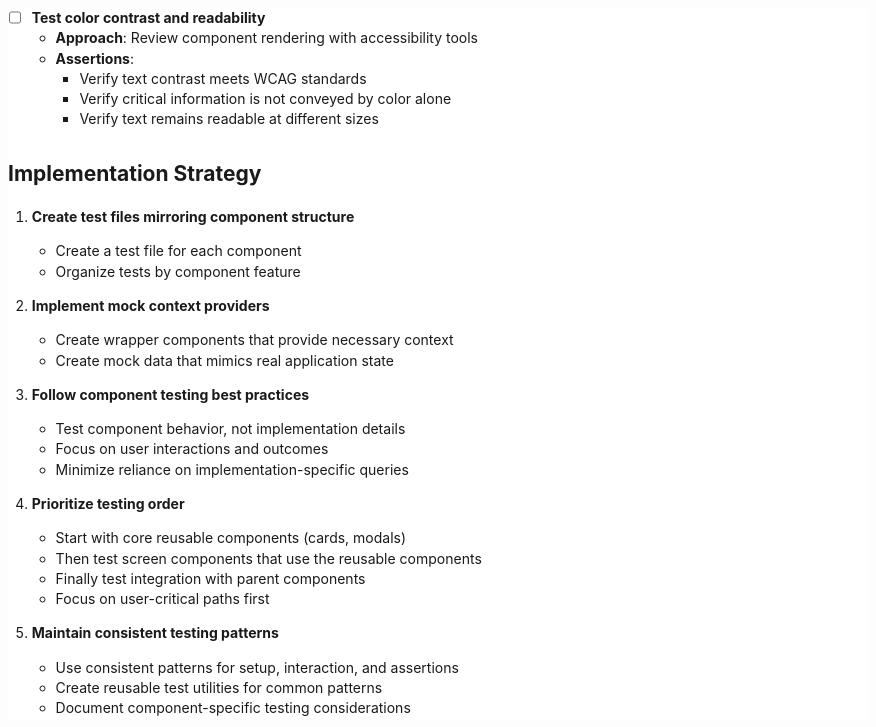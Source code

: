- [ ] **Test color contrast and readability**
  - **Approach**: Review component rendering with accessibility tools
  - **Assertions**:
    - Verify text contrast meets WCAG standards
    - Verify critical information is not conveyed by color alone
    - Verify text remains readable at different sizes

## Implementation Strategy

1. **Create test files mirroring component structure**
   - Create a test file for each component
   - Organize tests by component feature

2. **Implement mock context providers**
   - Create wrapper components that provide necessary context
   - Create mock data that mimics real application state

3. **Follow component testing best practices**
   - Test component behavior, not implementation details
   - Focus on user interactions and outcomes
   - Minimize reliance on implementation-specific queries

4. **Prioritize testing order**
   - Start with core reusable components (cards, modals)
   - Then test screen components that use the reusable components
   - Finally test integration with parent components
   - Focus on user-critical paths first

5. **Maintain consistent testing patterns**
   - Use consistent patterns for setup, interaction, and assertions
   - Create reusable test utilities for common patterns
   - Document component-specific testing considerations 